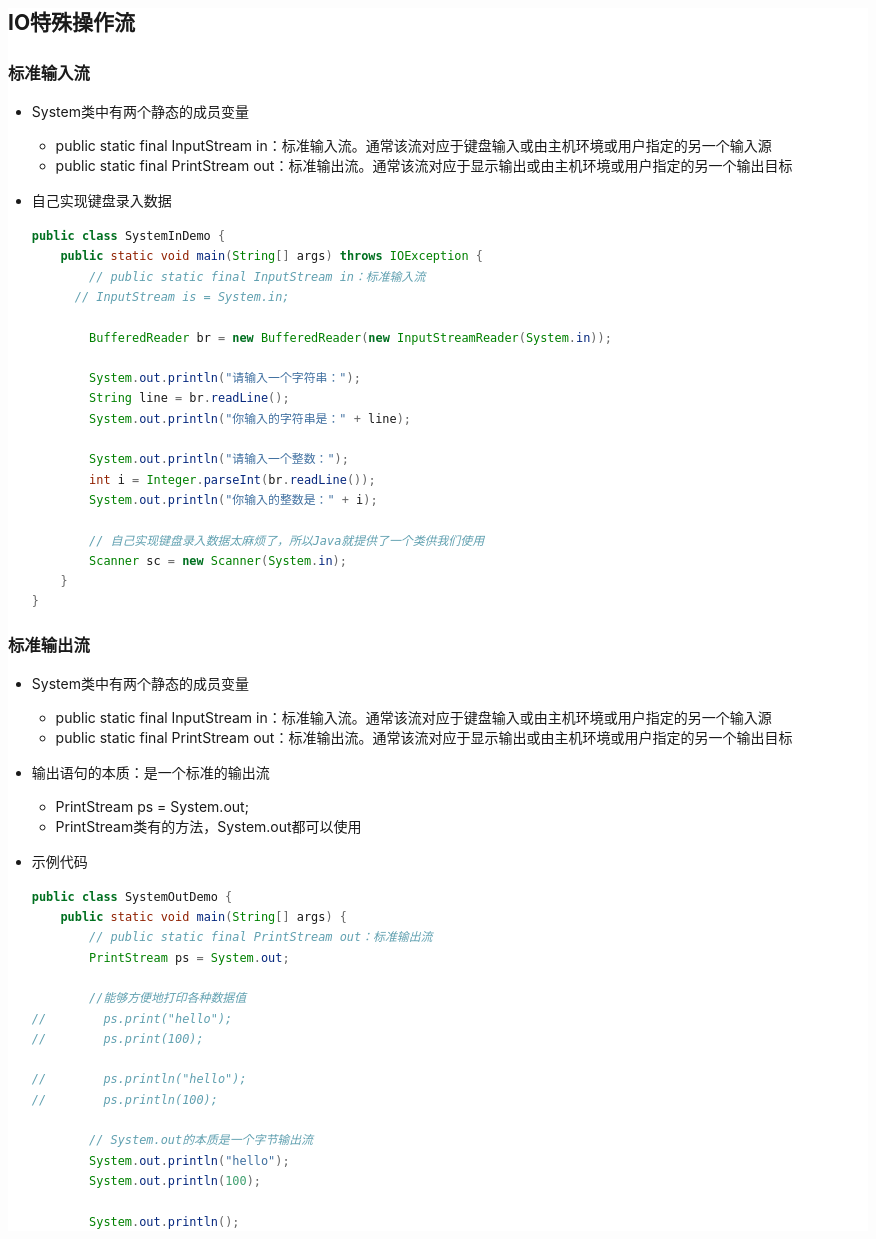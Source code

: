 

## IO特殊操作流

### 标准输入流

- System类中有两个静态的成员变量

  - public static final InputStream in：标准输入流。通常该流对应于键盘输入或由主机环境或用户指定的另一个输入源
  - public static final PrintStream out：标准输出流。通常该流对应于显示输出或由主机环境或用户指定的另一个输出目标

- 自己实现键盘录入数据

  ```java
  public class SystemInDemo {
      public static void main(String[] args) throws IOException {
          // public static final InputStream in：标准输入流
  		// InputStream is = System.in;
  
          BufferedReader br = new BufferedReader(new InputStreamReader(System.in));
  
          System.out.println("请输入一个字符串：");
          String line = br.readLine();
          System.out.println("你输入的字符串是：" + line);
  
          System.out.println("请输入一个整数：");
          int i = Integer.parseInt(br.readLine());
          System.out.println("你输入的整数是：" + i);
  
          // 自己实现键盘录入数据太麻烦了，所以Java就提供了一个类供我们使用
          Scanner sc = new Scanner(System.in);
      }
  }
  ```



### 标准输出流

- System类中有两个静态的成员变量

  - public static final InputStream in：标准输入流。通常该流对应于键盘输入或由主机环境或用户指定的另一个输入源
  - public static final PrintStream out：标准输出流。通常该流对应于显示输出或由主机环境或用户指定的另一个输出目标

- 输出语句的本质：是一个标准的输出流

  - PrintStream ps = System.out;
  - PrintStream类有的方法，System.out都可以使用

- 示例代码

  ```java
  public class SystemOutDemo {
      public static void main(String[] args) {
          // public static final PrintStream out：标准输出流
          PrintStream ps = System.out;
  
          //能够方便地打印各种数据值
  //        ps.print("hello");
  //        ps.print(100);
  
  //        ps.println("hello");
  //        ps.println(100);
  
          // System.out的本质是一个字节输出流
          System.out.println("hello");
          System.out.println(100);
  
          System.out.println();
  ```